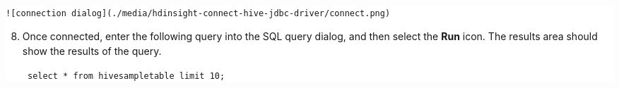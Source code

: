     ![connection dialog](./media/hdinsight-connect-hive-jdbc-driver/connect.png)

8. Once connected, enter the following query into the SQL query dialog, and then select the **Run** icon. The results area should show the results of the query.
   
        select * from hivesampletable limit 10;
   